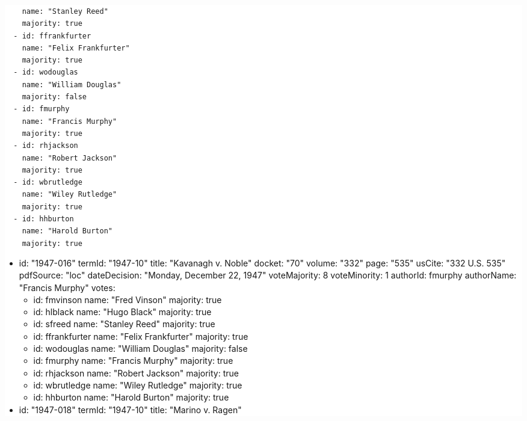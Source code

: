         name: "Stanley Reed"
        majority: true
      - id: ffrankfurter
        name: "Felix Frankfurter"
        majority: true
      - id: wodouglas
        name: "William Douglas"
        majority: false
      - id: fmurphy
        name: "Francis Murphy"
        majority: true
      - id: rhjackson
        name: "Robert Jackson"
        majority: true
      - id: wbrutledge
        name: "Wiley Rutledge"
        majority: true
      - id: hhburton
        name: "Harold Burton"
        majority: true
  - id: "1947-016"
    termId: "1947-10"
    title: "Kavanagh v. Noble"
    docket: "70"
    volume: "332"
    page: "535"
    usCite: "332 U.S. 535"
    pdfSource: "loc"
    dateDecision: "Monday, December 22, 1947"
    voteMajority: 8
    voteMinority: 1
    authorId: fmurphy
    authorName: "Francis Murphy"
    votes:
      - id: fmvinson
        name: "Fred Vinson"
        majority: true
      - id: hlblack
        name: "Hugo Black"
        majority: true
      - id: sfreed
        name: "Stanley Reed"
        majority: true
      - id: ffrankfurter
        name: "Felix Frankfurter"
        majority: true
      - id: wodouglas
        name: "William Douglas"
        majority: false
      - id: fmurphy
        name: "Francis Murphy"
        majority: true
      - id: rhjackson
        name: "Robert Jackson"
        majority: true
      - id: wbrutledge
        name: "Wiley Rutledge"
        majority: true
      - id: hhburton
        name: "Harold Burton"
        majority: true
  - id: "1947-018"
    termId: "1947-10"
    title: "Marino v. Ragen"